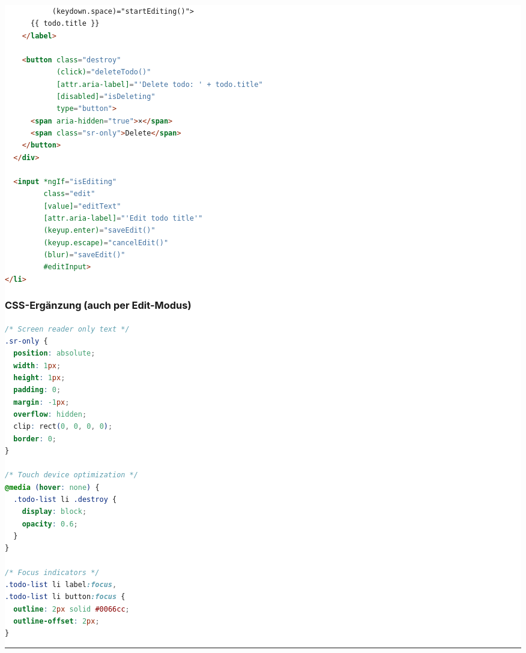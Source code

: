 ```html
           (keydown.space)="startEditing()">
      {{ todo.title }}
    </label>
    
    <button class="destroy" 
            (click)="deleteTodo()"
            [attr.aria-label]="'Delete todo: ' + todo.title"
            [disabled]="isDeleting"
            type="button">
      <span aria-hidden="true">×</span>
      <span class="sr-only">Delete</span>
    </button>
  </div>
  
  <input *ngIf="isEditing" 
         class="edit" 
         [value]="editText"
         [attr.aria-label]="'Edit todo title'"
         (keyup.enter)="saveEdit()" 
         (keyup.escape)="cancelEdit()" 
         (blur)="saveEdit()"
         #editInput>
</li>
```

### CSS-Ergänzung (auch per Edit-Modus)
```css
/* Screen reader only text */
.sr-only {
  position: absolute;
  width: 1px;
  height: 1px;
  padding: 0;
  margin: -1px;
  overflow: hidden;
  clip: rect(0, 0, 0, 0);
  border: 0;
}

/* Touch device optimization */
@media (hover: none) {
  .todo-list li .destroy {
    display: block;
    opacity: 0.6;
  }
}

/* Focus indicators */
.todo-list li label:focus,
.todo-list li button:focus {
  outline: 2px solid #0066cc;
  outline-offset: 2px;
}
```

---
